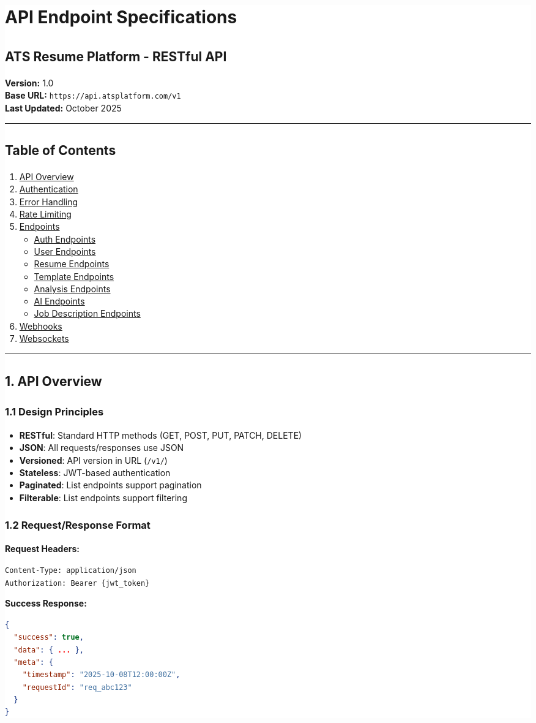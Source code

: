 # API Endpoint Specifications
## ATS Resume Platform - RESTful API

**Version:** 1.0  
**Base URL:** `https://api.atsplatform.com/v1`  
**Last Updated:** October 2025

---

## Table of Contents
1. [API Overview](#api-overview)
2. [Authentication](#authentication)
3. [Error Handling](#error-handling)
4. [Rate Limiting](#rate-limiting)
5. [Endpoints](#endpoints)
   - [Auth Endpoints](#auth-endpoints)
   - [User Endpoints](#user-endpoints)
   - [Resume Endpoints](#resume-endpoints)
   - [Template Endpoints](#template-endpoints)
   - [Analysis Endpoints](#analysis-endpoints)
   - [AI Endpoints](#ai-endpoints)
   - [Job Description Endpoints](#job-description-endpoints)
6. [Webhooks](#webhooks)
7. [Websockets](#websockets)

---

## 1. API Overview

### 1.1 Design Principles

- **RESTful**: Standard HTTP methods (GET, POST, PUT, PATCH, DELETE)
- **JSON**: All requests/responses use JSON
- **Versioned**: API version in URL (`/v1/`)
- **Stateless**: JWT-based authentication
- **Paginated**: List endpoints support pagination
- **Filterable**: List endpoints support filtering

### 1.2 Request/Response Format

**Request Headers:**
```http
Content-Type: application/json
Authorization: Bearer {jwt_token}
```

**Success Response:**
```json
{
  "success": true,
  "data": { ... },
  "meta": {
    "timestamp": "2025-10-08T12:00:00Z",
    "requestId": "req_abc123"
  }
}
```
